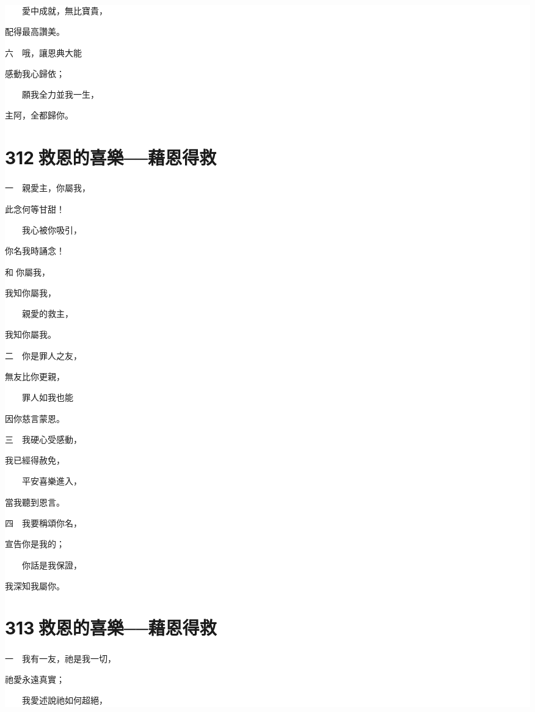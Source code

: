 　　愛中成就，無比寶貴，

配得最高讚美。

六　哦，讓恩典大能

感動我心歸依；

　　願我全力並我一生，

主阿，全都歸你。

# 312 救恩的喜樂──藉恩得救

一　親愛主，你屬我，

此念何等甘甜！

　　我心被你吸引，

你名我時誦念！

和 你屬我，

我知你屬我，

　　親愛的救主，

我知你屬我。

二　你是罪人之友，

無友比你更親，

　　罪人如我也能

因你慈言蒙恩。

三　我硬心受感動，

我已經得赦免，

　　平安喜樂進入，

當我聽到恩言。

四　我要稱頌你名，

宣告你是我的；

　　你話是我保證，

我深知我屬你。

# 313 救恩的喜樂──藉恩得救

一　我有一友，祂是我一切，

祂愛永遠真實；

　　我愛述說祂如何超絕，
